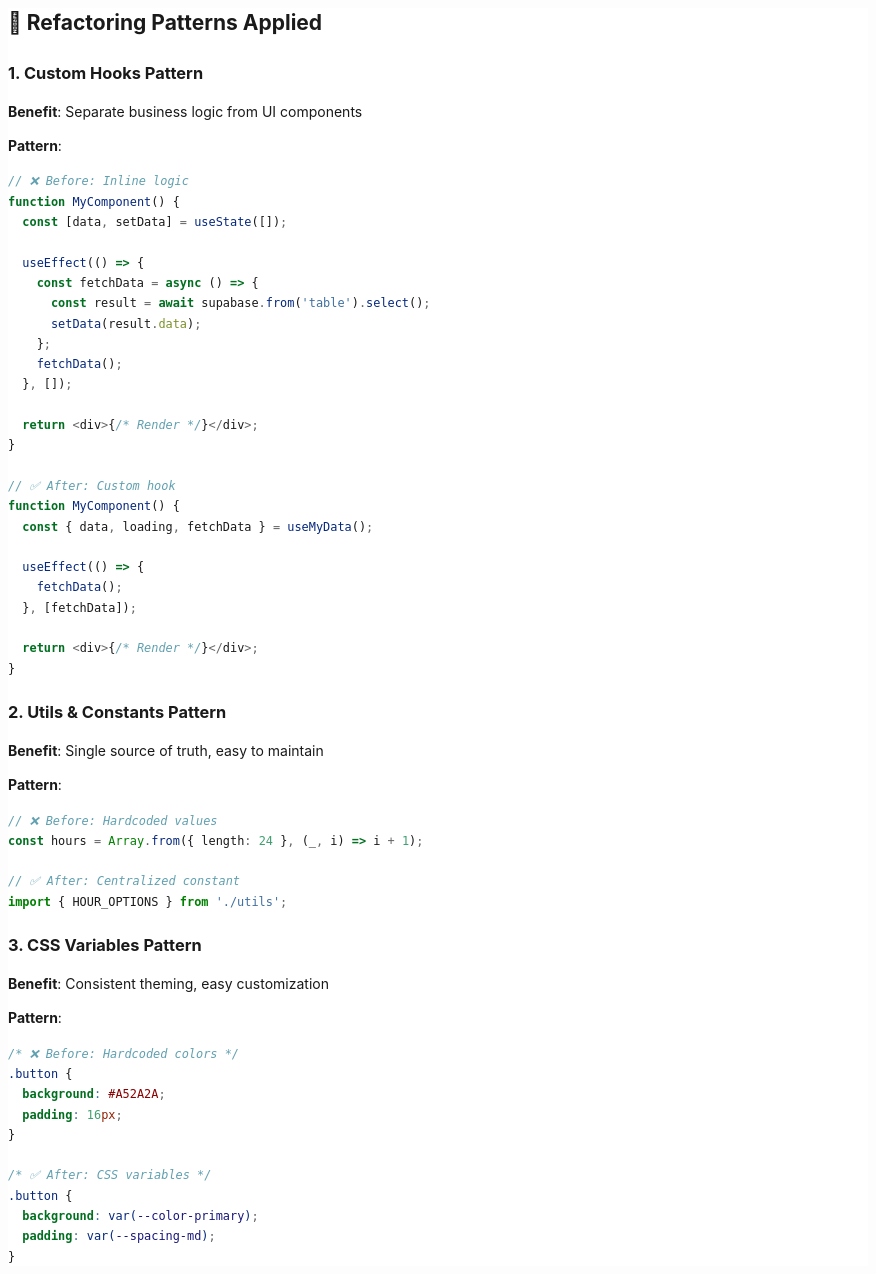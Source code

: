 
## 🎯 Refactoring Patterns Applied

### 1. Custom Hooks Pattern
**Benefit**: Separate business logic from UI components

**Pattern**:
```typescript
// ❌ Before: Inline logic
function MyComponent() {
  const [data, setData] = useState([]);

  useEffect(() => {
    const fetchData = async () => {
      const result = await supabase.from('table').select();
      setData(result.data);
    };
    fetchData();
  }, []);

  return <div>{/* Render */}</div>;
}

// ✅ After: Custom hook
function MyComponent() {
  const { data, loading, fetchData } = useMyData();

  useEffect(() => {
    fetchData();
  }, [fetchData]);

  return <div>{/* Render */}</div>;
}
```

### 2. Utils & Constants Pattern
**Benefit**: Single source of truth, easy to maintain

**Pattern**:
```typescript
// ❌ Before: Hardcoded values
const hours = Array.from({ length: 24 }, (_, i) => i + 1);

// ✅ After: Centralized constant
import { HOUR_OPTIONS } from './utils';
```

### 3. CSS Variables Pattern
**Benefit**: Consistent theming, easy customization

**Pattern**:
```css
/* ❌ Before: Hardcoded colors */
.button {
  background: #A52A2A;
  padding: 16px;
}

/* ✅ After: CSS variables */
.button {
  background: var(--color-primary);
  padding: var(--spacing-md);
}
```
